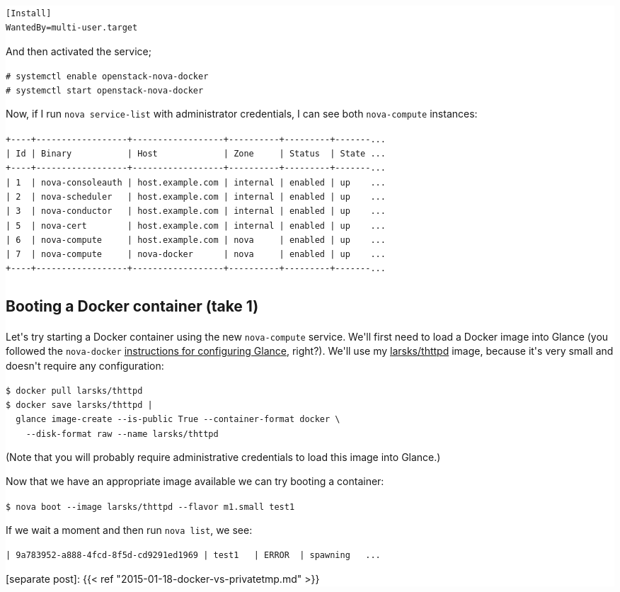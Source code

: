     [Install]
    WantedBy=multi-user.target

And then activated the service;

    # systemctl enable openstack-nova-docker
    # systemctl start openstack-nova-docker

Now, if I run `nova service-list` with administrator credentials, I
can see both `nova-compute` instances:

    +----+------------------+------------------+----------+---------+-------...
    | Id | Binary           | Host             | Zone     | Status  | State ...
    +----+------------------+------------------+----------+---------+-------...
    | 1  | nova-consoleauth | host.example.com | internal | enabled | up    ...
    | 2  | nova-scheduler   | host.example.com | internal | enabled | up    ...
    | 3  | nova-conductor   | host.example.com | internal | enabled | up    ...
    | 5  | nova-cert        | host.example.com | internal | enabled | up    ...
    | 6  | nova-compute     | host.example.com | nova     | enabled | up    ...
    | 7  | nova-compute     | nova-docker      | nova     | enabled | up    ...
    +----+------------------+------------------+----------+---------+-------...

## Booting a Docker container (take 1)

Let's try starting a Docker container using the new `nova-compute`
service.  We'll first need to load a Docker image into Glance (you
followed the `nova-docker` [instructions for configuring
Glance][glance], right?).  We'll use my [larsks/thttpd][] image,
because it's very small and doesn't require any configuration:

[larsks/thttpd]: https://registry.hub.docker.com/u/larsks/thttpd/
[glance]: https://github.com/stackforge/nova-docker#1-enable-the-driver-in-glances-configuration

    $ docker pull larsks/thttpd
    $ docker save larsks/thttpd |
      glance image-create --is-public True --container-format docker \
        --disk-format raw --name larsks/thttpd

(Note that you will probably require administrative credentials to load
this image into Glance.)

Now that we have an appropriate image available we can try booting a container:

    $ nova boot --image larsks/thttpd --flavor m1.small test1

If we wait a moment and then run `nova list`, we see:

    | 9a783952-a888-4fcd-8f5d-cd9291ed1969 | test1   | ERROR  | spawning   ...


[openstack]: http://www.openstack.org/
[libvirt]: http://www.libvirt.org/
[nova-docker]: https://github.com/stackforge/nova-docker
[README]: https://github.com/stackforge/nova-docker/blob/master/README.rst
[fedora]: http://www.fedora.org/
[systemd]: http://www.freedesktop.org/wiki/Software/systemd/
[what happened?]: http://www.sadtrombone.com/
[this sql script]: /assets/2015/01/17/delete-deleting-instances.sql
[mount namespace]: http://lwn.net/Articles/531114/
[docker-vs-privatetmp]: http://lists.freedesktop.org/archives/systemd-devel/2015-January/027162.html
[851970]: https://bugzilla.redhat.com/show_bug.cgi?id=851970
[separate post]: {{< ref "2015-01-18-docker-vs-privatetmp.md" >}}